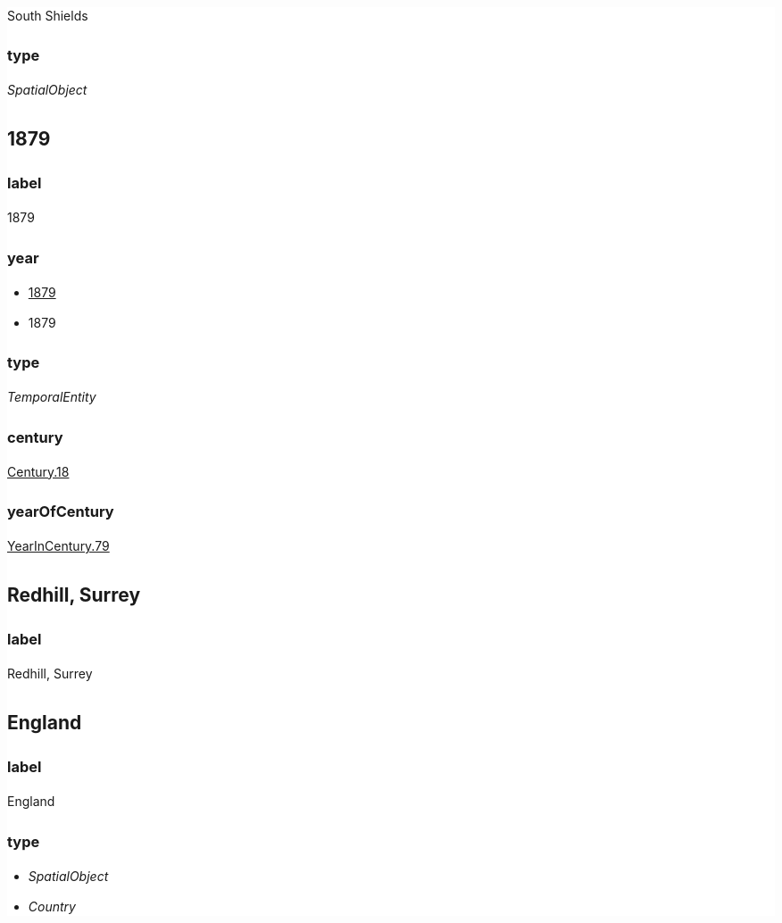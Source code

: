South Shields

### type


*SpatialObject*

## 1879

### label


1879

### year

 - [1879](#1879)

 - 1879

### type


*TemporalEntity*

### century


[Century.18](#Century.18)

### yearOfCentury


[YearInCentury.79](#YearInCentury.79)

## Redhill, Surrey

### label


Redhill, Surrey

## England

### label


England

### type

 - *SpatialObject*

 - *Country*
